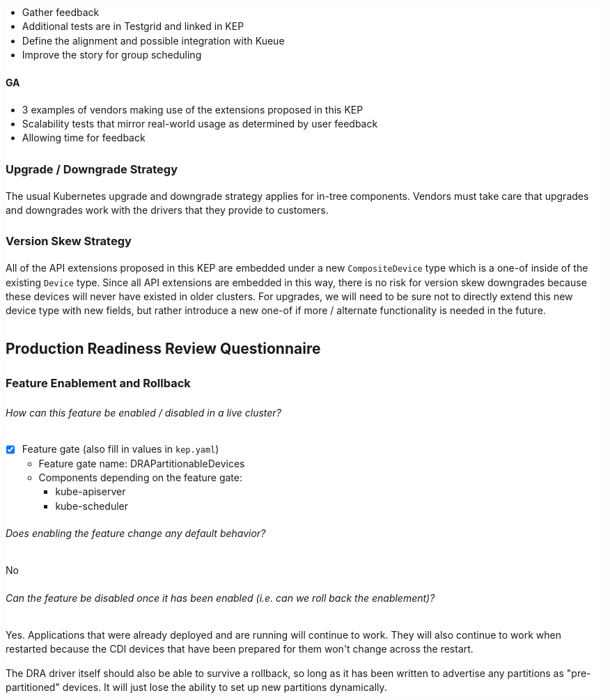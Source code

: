 - Gather feedback
- Additional tests are in Testgrid and linked in KEP
- Define the alignment and possible integration with Kueue
- Improve the story for group scheduling

#### GA

- 3 examples of vendors making use of the extensions proposed in this KEP
- Scalability tests that mirror real-world usage as determined by user feedback
- Allowing time for feedback

### Upgrade / Downgrade Strategy

The usual Kubernetes upgrade and downgrade strategy applies for in-tree
components. Vendors must take care that upgrades and downgrades work with the
drivers that they provide to customers.

### Version Skew Strategy

All of the API extensions proposed in this KEP are embedded under a new
`CompositeDevice` type which is a one-of inside of the existing `Device`
type. Since all API extensions are embedded in this way, there is no risk for
version skew downgrades because these devices will never have existed in older
clusters. For upgrades, we will need to be sure not to directly extend this new
device type with new fields, but rather introduce a new one-of if more /
alternate functionality is needed in the future.

## Production Readiness Review Questionnaire

### Feature Enablement and Rollback

###### How can this feature be enabled / disabled in a live cluster?

- [x] Feature gate (also fill in values in `kep.yaml`)
  - Feature gate name: DRAPartitionableDevices
  - Components depending on the feature gate:
    - kube-apiserver
    - kube-scheduler

###### Does enabling the feature change any default behavior?

No

###### Can the feature be disabled once it has been enabled (i.e. can we roll back the enablement)?

Yes. Applications that were already deployed and are running will continue to
work. They will also continue to work when restarted because the CDI devices that
have been prepared for them won't change across the restart.

The DRA driver itself should also be able to survive a rollback, so long as it
has been written to advertise any partitions as "pre-partitioned" devices. It
will just lose the ability to set up new partitions dynamically.


[kubernetes.io]: https://kubernetes.io/
[kubernetes/enhancements]: https://git.k8s.io/enhancements
[kubernetes/kubernetes]: https://git.k8s.io/kubernetes
[kubernetes/website]: https://git.k8s.io/website